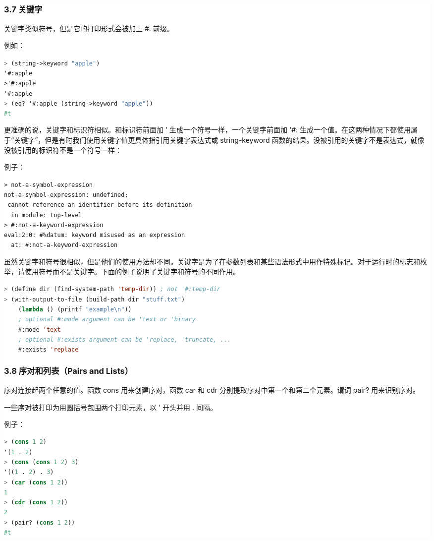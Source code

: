 ### 3.7 关键字

关键字类似符号，但是它的打印形式会被加上 #: 前缀。

例如：

```lisp
> (string->keyword "apple")
'#:apple
>'#:apple
'#:apple
> (eq? '#:apple (string->keyword "apple"))
#t
```

更准确的说，关键字和标识符相似。和标识符前面加 ' 生成一个符号一样，一个关键字前面加 '#: 生成一个值。在这两种情况下都使用属于“关键字”，但是有时我们使用关键字值更具体指引用关键字表达式或 string-keyword 函数的结果。没被引用的关键字不是表达式，就像没被引用的标识符不是一个符号一样：

例子：

```
> not-a-symbol-expression
not-a-symbol-expression: undefined;
 cannot reference an identifier before its definition
  in module: top-level
> #:not-a-keyword-expression
eval:2:0: #%datum: keyword misused as an expression
  at: #:not-a-keyword-expression
```

虽然关键字和符号很相似，但是他们的使用方法却不同。关键字是为了在参数列表和某些语法形式中用作特殊标记。对于运行时的标志和枚举，请使用符号而不是关键字。下面的例子说明了关键字和符号的不同作用。

```lisp
> (define dir (find-system-path 'temp-dir)) ; not '#:temp-dir
> (with-output-to-file (build-path dir "stuff.txt")
    (lambda () (printf "example\n"))
    ; optional #:mode argument can be 'text or 'binary
    #:mode 'text
    ; optional #:exists argument can be 'replace, 'truncate, ...
    #:exists 'replace
```

### 3.8 序对和列表（Pairs and Lists）

序对连接起两个任意的值。函数 cons 用来创建序对，函数 car 和 cdr 分别提取序对中第一个和第二个元素。谓词 pair? 用来识别序对。

一些序对被打印为用圆括号包围两个打印元素，以 ' 开头并用 . 间隔。

例子：


```lisp
> (cons 1 2)
'(1 . 2)
> (cons (cons 1 2) 3)
'((1 . 2) . 3)
> (car (cons 1 2))
1
> (cdr (cons 1 2))
2
> (pair? (cons 1 2))
#t
```

